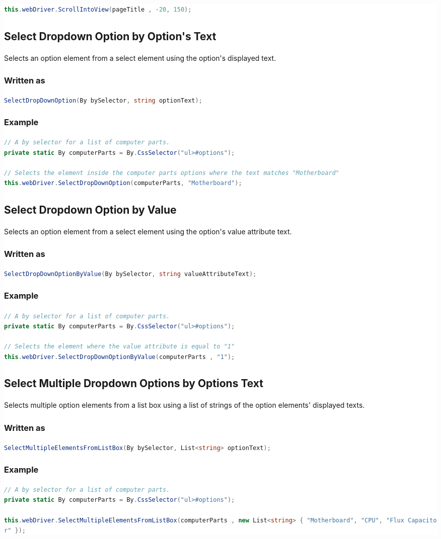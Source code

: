 ```csharp
this.webDriver.ScrollIntoView(pageTitle , -20, 150);
```

## Select Dropdown Option by Option's Text
Selects an option element from a select element using the option's displayed text.
### Written as
```csharp
SelectDropDownOption(By bySelector, string optionText);
```
### Example
```csharp
// A by selector for a list of computer parts.
private static By computerParts = By.CssSelector("ul>#options");

// Selects the element inside the computer parts options where the text matches "Motherboard"
this.webDriver.SelectDropDownOption(computerParts, "Motherboard");
```

## Select Dropdown Option by Value
Selects an option element from a select element using the option's value attribute text.

### Written as
```csharp
SelectDropDownOptionByValue(By bySelector, string valueAttributeText);
```
### Example
```csharp
// A by selector for a list of computer parts.
private static By computerParts = By.CssSelector("ul>#options");

// Selects the element where the value attribute is equal to "1"
this.webDriver.SelectDropDownOptionByValue(computerParts , "1");
```

## Select Multiple Dropdown Options by Options Text
Selects multiple option elements from a list box using a list of strings of the option elements' displayed texts.

### Written as
```csharp
SelectMultipleElementsFromListBox(By bySelector, List<string> optionText);
```

### Example
```csharp
// A by selector for a list of computer parts.
private static By computerParts = By.CssSelector("ul>#options");

this.webDriver.SelectMultipleElementsFromListBox(computerParts , new List<string> { "Motherboard", "CPU", "Flux Capacitor" });
```
